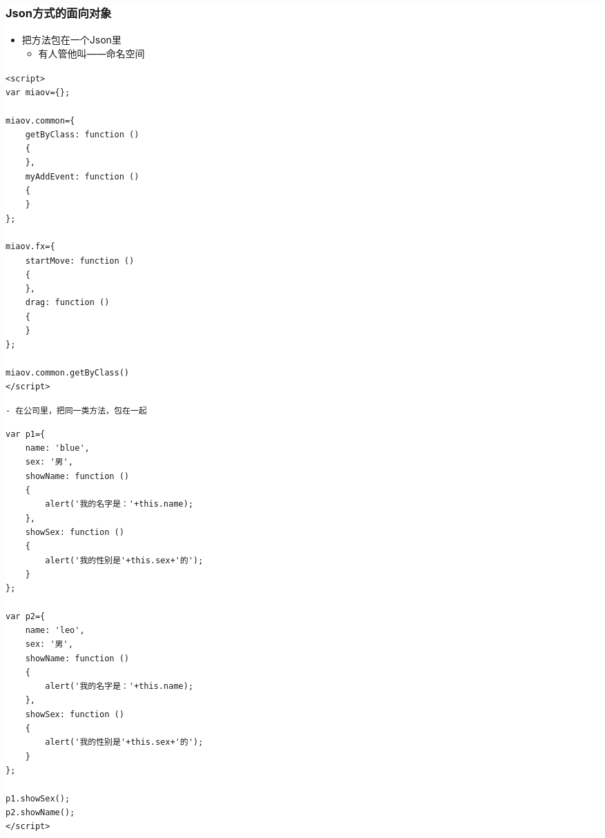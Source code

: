 
### Json方式的面向对象

+ 把方法包在一个Json里
	- 有人管他叫——命名空间
```
<script>
var miaov={};

miaov.common={
	getByClass: function ()
	{
	},
	myAddEvent: function ()
	{
	}
};

miaov.fx={
	startMove: function ()
	{
	},
	drag: function ()
	{
	}
};

miaov.common.getByClass()
</script>

```
	- 在公司里，把同一类方法，包在一起
```
var p1={
	name: 'blue',
	sex: '男',
	showName: function ()
	{
		alert('我的名字是：'+this.name);
	},
	showSex: function ()
	{
		alert('我的性别是'+this.sex+'的');
	}
};

var p2={
	name: 'leo',
	sex: '男',
	showName: function ()
	{
		alert('我的名字是：'+this.name);
	},
	showSex: function ()
	{
		alert('我的性别是'+this.sex+'的');
	}
};

p1.showSex();
p2.showName();
</script>
```
